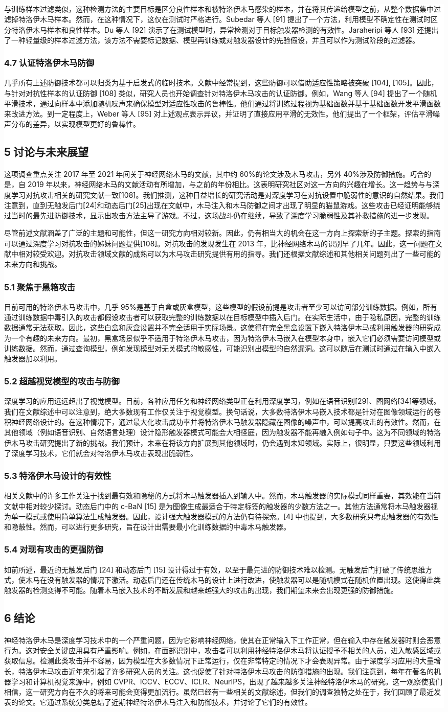 与训练样本过滤类似，这种检测方法的主要目标是区分良性样本和被特洛伊木马感染的样本，并在将其传递给模型之前，从整个数据集中过滤掉特洛伊木马样本。然而，在这种情况下，这仅在测试时严格进行。Subedar 等人 [91] 提出了一个方法，利用模型不确定性在测试时区分特洛伊木马样本和良性样本。Du 等人 [92] 演示了在测试模型时，异常检测对于目标触发器检测的有效性。Jaraheripi 等人 [93] 还提出了一种轻量级的样本过滤方法，该方法不需要标记数据、模型再训练或对触发器设计的先验假设，并且可以作为测试阶段的过滤器。

### 4.7 认证特洛伊木马防御

几乎所有上述防御技术都可以归类为基于启发式的临时技术。文献中经常提到，这些防御可以借助适应性策略被突破 [104], [105]。因此，与针对对抗性样本的认证防御 [108] 类似，研究人员也开始调查针对特洛伊木马攻击的认证防御。例如，Wang 等人 [94] 提出了一个随机平滑技术，通过向样本中添加随机噪声来确保模型对适应性攻击的鲁棒性。他们通过将训练过程视为基础函数并基于基础函数开发平滑函数来改进方法。到一定程度上，Weber 等人 [95] 对上述观点表示异议，并证明了直接应用平滑的无效性。他们提出了一个框架，评估平滑噪声分布的差异，以实现模型更好的鲁棒性。

## 5 讨论与未来展望

这项调查重点关注 2017 年至 2021 年间关于神经网络木马的文献，其中约 60%的论文涉及木马攻击，另外 40%涉及防御措施。巧合的是，自 2019 年以来，神经网络木马的文献活动有所增加，与之前的年份相比。这表明研究社区对这一方向的兴趣在增长。这一趋势与与深度学习对抗攻击相关的研究文献一致[108]。我们推测，这种日益增长的研究活动是对深度学习在对抗设置中脆弱性的意识的自然结果。我们注意到，直到无触发后门[24]和动态后门[25]出现在文献中，木马注入和木马防御之间才出现了明显的猫鼠游戏。这些攻击已经证明能够绕过当时的最先进防御技术，显示出攻击方法主导了游戏。不过，这场战斗仍在继续，导致了深度学习脆弱性及其补救措施的进一步发现。

尽管前述文献涵盖了广泛的主题和可能性，但这一研究方向相对较新。因此，仍有相当大的机会在这一方向上探索新的子主题。探索的指南可以通过深度学习对抗攻击的姊妹问题提供[108]。对抗攻击的发现发生在 2013 年，比神经网络木马的识别早了几年。因此，这一问题在文献中相对较受欢迎。对抗攻击领域文献的成熟可以为木马攻击研究提供有用的指导。我们还根据文献综述和其他相关问题列出了一些可能的未来方向和挑战。

### 5.1 聚焦于黑箱攻击

目前可用的特洛伊木马攻击中，几乎 95%是基于白盒或灰盒模型，这些模型的假设前提是攻击者至少可以访问部分训练数据。例如，所有通过训练数据中毒引入的攻击都假设攻击者可以获取完整的训练数据以在目标模型中插入后门。在实际生活中，由于隐私原因，完整的训练数据通常无法获取。因此，这些白盒和灰盒设置并不完全适用于实际场景。这使得在完全黑盒设置下嵌入特洛伊木马或利用触发器的研究成为一个有趣的未来方向。最初，黑盒场景似乎不适用于特洛伊木马攻击，因为特洛伊木马嵌入在模型本身中，嵌入它们必须需要访问模型或训练数据。然而，通过查询模型，例如发现模型对无关模式的敏感性，可能识别出模型的自然漏洞。这可以随后在测试时通过在输入中嵌入触发器加以利用。

### 5.2 超越视觉模型的攻击与防御

深度学习的应用远远超出了视觉模型。目前，各种应用任务和神经网络类型正在利用深度学习，例如在语音识别[29]、图网络[34]等领域。我们在文献综述中可以注意到，绝大多数现有工作仅关注于视觉模型。换句话说，大多数特洛伊木马嵌入技术都是针对在图像领域运行的卷积神经网络设计的。在这种情况下，通过最大化攻击成功率并将特洛伊木马触发器隐藏在图像的噪声中，可以提高攻击的有效性。然而，在其他领域（例如语音识别、自然语言处理）设计隐形触发器模式可能会大相径庭，因为触发器不能再融入例如句子中。这为不同领域的特洛伊木马攻击研究提出了新的挑战。我们预计，未来在将该方向扩展到其他领域时，仍会遇到未知领域。实际上，很明显，只要这些领域利用了深度学习技术，它们就会对特洛伊木马攻击表现出脆弱性。

### 5.3 特洛伊木马设计的有效性

相关文献中的许多工作关注于找到最有效和隐秘的方式将木马触发器插入到输入中。然而，木马触发器的实际模式同样重要，其效能在当前文献中相对较少探讨。动态后门中的 c-BaN [15] 是为图像生成最适合于特定标签的触发器的少数方法之一。其他方法通常将木马触发器视为单一模式或使用简单算法生成触发器。因此，设计强大触发器模式的方法仍有待探索。[4] 中也提到，大多数研究只考虑触发器的有效性和隐蔽性。然而，可以进行更多研究，旨在设计出需要最小化训练数据的中毒木马触发器。

### 5.4 对现有攻击的更强防御

如前所述，最近的无触发后门 [24] 和动态后门 [15] 设计得过于有效，以至于最先进的防御技术难以检测。无触发后门打破了传统思维方式，使木马在没有触发器的情况下激活。动态后门还在传统木马的设计上进行改进，使触发器可以是随机模式在随机位置出现。这使得此类触发器的检测变得不可能。随着木马嵌入技术的不断发展和越来越强大的攻击的出现，我们期望未来会出现更强的防御措施。

## 6 结论

神经特洛伊木马是深度学习技术中的一个严重问题，因为它影响神经网络，使其在正常输入下工作正常，但在输入中存在触发器时则会恶意行为。这对安全关键应用具有严重影响。例如，在面部识别中，攻击者可以利用神经特洛伊木马将认证授予不相关的人员，进入敏感区域或获取信息。检测此类攻击并不容易，因为模型在大多数情况下正常运行，仅在非常特定的情况下才会表现异常。由于深度学习应用的大量增长，特洛伊木马攻击近年来引起了许多研究人员的关注。这也促使了针对特洛伊木马攻击的防御措施的出现。我们注意到，每年在著名的机器学习和计算机视觉来源中，例如 CVPR、ICCV、ECCV、ICLR、NeurIPS，出现了越来越多关注神经特洛伊木马的研究。这一观察使我们相信，这一研究方向在不久的将来可能会变得更加流行。虽然已经有一些相关的文献综述，但我们的调查独特之处在于，我们回顾了最近发表的论文。它通过系统分类总结了近期神经特洛伊木马注入和防御技术，并讨论了它们的有效性。
